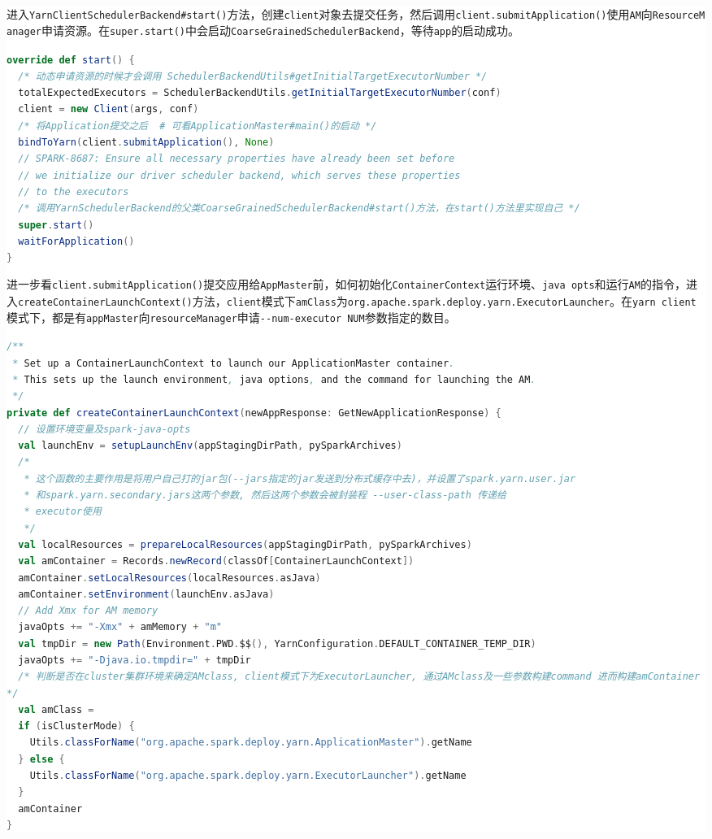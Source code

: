 进入`YarnClientSchedulerBackend#start()`方法，创建`client`对象去提交任务，然后调用`client.submitApplication()`使用`AM`向`ResourceManager`申请资源。在`super.start()`中会启动`CoarseGrainedSchedulerBackend`，等待`app`的启动成功。

```scala
override def start() {
  /* 动态申请资源的时候才会调用 SchedulerBackendUtils#getInitialTargetExecutorNumber */
  totalExpectedExecutors = SchedulerBackendUtils.getInitialTargetExecutorNumber(conf)
  client = new Client(args, conf)
  /* 将Application提交之后  # 可看ApplicationMaster#main()的启动 */
  bindToYarn(client.submitApplication(), None)
  // SPARK-8687: Ensure all necessary properties have already been set before
  // we initialize our driver scheduler backend, which serves these properties
  // to the executors
  /* 调用YarnSchedulerBackend的父类CoarseGrainedSchedulerBackend#start()方法，在start()方法里实现自己 */
  super.start()
  waitForApplication()
}
```

进一步看`client.submitApplication()`提交应用给`AppMaster`前，如何初始化`ContainerContext`运行环境、`java opts`和运行`AM`的指令，进入`createContainerLaunchContext()`方法，`client`模式下`amClass`为`org.apache.spark.deploy.yarn.ExecutorLauncher`。在`yarn client`模式下，都是有`appMaster`向`resourceManager`申请`--num-executor NUM`参数指定的数目。

```scala
/**
 * Set up a ContainerLaunchContext to launch our ApplicationMaster container.
 * This sets up the launch environment, java options, and the command for launching the AM.
 */
private def createContainerLaunchContext(newAppResponse: GetNewApplicationResponse) {
  // 设置环境变量及spark-java-opts
  val launchEnv = setupLaunchEnv(appStagingDirPath, pySparkArchives)
  /*
   * 这个函数的主要作用是将用户自己打的jar包(--jars指定的jar发送到分布式缓存中去)，并设置了spark.yarn.user.jar
   * 和spark.yarn.secondary.jars这两个参数, 然后这两个参数会被封装程 --user-class-path 传递给
   * executor使用
   */
  val localResources = prepareLocalResources(appStagingDirPath, pySparkArchives)
  val amContainer = Records.newRecord(classOf[ContainerLaunchContext])
  amContainer.setLocalResources(localResources.asJava)
  amContainer.setEnvironment(launchEnv.asJava)
  // Add Xmx for AM memory
  javaOpts += "-Xmx" + amMemory + "m"
  val tmpDir = new Path(Environment.PWD.$$(), YarnConfiguration.DEFAULT_CONTAINER_TEMP_DIR)
  javaOpts += "-Djava.io.tmpdir=" + tmpDir
  /* 判断是否在cluster集群环境来确定AMclass, client模式下为ExecutorLauncher, 通过AMclass及一些参数构建command 进而构建amContainer */
  val amClass =
  if (isClusterMode) {
    Utils.classForName("org.apache.spark.deploy.yarn.ApplicationMaster").getName
  } else {
    Utils.classForName("org.apache.spark.deploy.yarn.ExecutorLauncher").getName
  }
  amContainer
}
```
